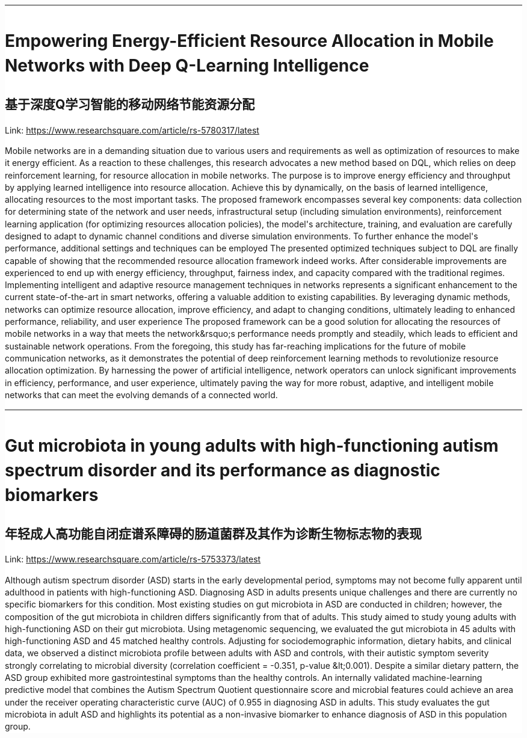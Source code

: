 
---
# Empowering Energy-Efficient Resource Allocation in Mobile Networks with Deep Q-Learning Intelligence

## 基于深度Q学习智能的移动网络节能资源分配

Link: https://www.researchsquare.com/article/rs-5780317/latest

Mobile networks are in a demanding situation due to various users and requirements as well as optimization of resources to make it energy efficient. As a reaction to these challenges, this research advocates a new method based on DQL, which relies on deep reinforcement learning, for resource allocation in mobile networks. The purpose is to improve energy efficiency and throughput by applying learned intelligence into resource allocation. Achieve this by dynamically, on the basis of learned intelligence, allocating resources to the most important tasks. The proposed framework encompasses several key components: data collection for determining state of the network and user needs, infrastructural setup (including simulation environments), reinforcement learning application (for optimizing resources allocation policies), the model's architecture, training, and evaluation are carefully designed to adapt to dynamic channel conditions and diverse simulation environments. To further enhance the model's performance, additional settings and techniques can be employed The presented optimized techniques subject to DQL are finally capable of showing that the recommended resource allocation framework indeed works. After considerable improvements are experienced to end up with energy efficiency, throughput, fairness index, and capacity compared with the traditional regimes. Implementing intelligent and adaptive resource management techniques in networks represents a significant enhancement to the current state-of-the-art in smart networks, offering a valuable addition to existing capabilities. By leveraging dynamic methods, networks can optimize resource allocation, improve efficiency, and adapt to changing conditions, ultimately leading to enhanced performance, reliability, and user experience The proposed framework can be a good solution for allocating the resources of mobile networks in a way that meets the network&amp;rsquo;s performance needs promptly and steadily, which leads to efficient and sustainable network operations. From the foregoing, this study has far-reaching implications for the future of mobile communication networks, as it demonstrates the potential of deep reinforcement learning methods to revolutionize resource allocation optimization. By harnessing the power of artificial intelligence, network operators can unlock significant improvements in efficiency, performance, and user experience, ultimately paving the way for more robust, adaptive, and intelligent mobile networks that can meet the evolving demands of a connected world.


---
# Gut microbiota in young adults with high-functioning autism spectrum disorder and its performance as diagnostic biomarkers

## 年轻成人高功能自闭症谱系障碍的肠道菌群及其作为诊断生物标志物的表现

Link: https://www.researchsquare.com/article/rs-5753373/latest

Although autism spectrum disorder (ASD) starts in the early developmental period, symptoms may not become fully apparent until adulthood in patients with high-functioning ASD. Diagnosing ASD in adults presents unique challenges and there are currently no specific biomarkers for this condition. Most existing studies on gut microbiota in ASD are conducted in children; however, the composition of the gut microbiota in children differs significantly from that of adults. This study aimed to study young adults with high-functioning ASD on their gut microbiota. Using metagenomic sequencing, we evaluated the gut microbiota in 45 adults with high-functioning ASD and 45 matched healthy controls. Adjusting for sociodemographic information, dietary habits, and clinical data, we observed a distinct microbiota profile between adults with ASD and controls, with their autistic symptom severity strongly correlating to microbial diversity (correlation coefficient = -0.351, p-value &amp;lt;0.001). Despite a similar dietary pattern, the ASD group exhibited more gastrointestinal symptoms than the healthy controls. An internally validated machine-learning predictive model that combines the Autism Spectrum Quotient questionnaire score and microbial features could achieve an area under the receiver operating characteristic curve (AUC) of 0.955 in diagnosing ASD in adults. This study evaluates the gut microbiota in adult ASD and highlights its potential as a non-invasive biomarker to enhance diagnosis of ASD in this population group.